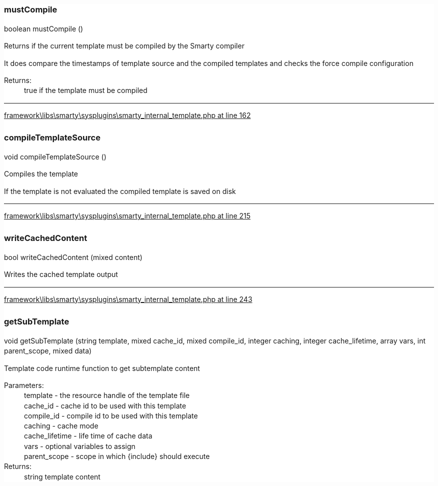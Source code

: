 <h3 id="mustCompile()">mustCompile</h3>
<span class='k'></span> <span class='nx'>boolean</span> <span class='nf'>mustCompile</span> ()

<div class="details">
<p>Returns if the current template must be compiled by the Smarty compiler</p><p>It does compare the timestamps of template source and the compiled templates and checks the force compile configuration</p><dl>
<dt>Returns:</dt>
<dd>true if the template must be compiled</dd>
</dl>

</div>

- - -


<a href="https://github.com/JeyDotC/Hirudo/blob/master/framework/libs/smarty/sysplugins/smarty_internal_template.php#L162" target='_blank'>framework\libs\smarty\sysplugins\smarty_internal_template.php at line 162</a>

<h3 id="compileTemplateSource()">compileTemplateSource</h3>
<span class='k'></span> <span class='nx'>void</span> <span class='nf'>compileTemplateSource</span> ()

<div class="details">
<p>Compiles the template</p><p>If the template is not evaluated the compiled template is saved on disk</p>
</div>

- - -


<a href="https://github.com/JeyDotC/Hirudo/blob/master/framework/libs/smarty/sysplugins/smarty_internal_template.php#L215" target='_blank'>framework\libs\smarty\sysplugins\smarty_internal_template.php at line 215</a>

<h3 id="writeCachedContent()">writeCachedContent</h3>
<span class='k'></span> <span class='nx'>bool</span> <span class='nf'>writeCachedContent</span> (mixed content)

<div class="details">
<p>Writes the cached template output</p>
</div>

- - -


<a href="https://github.com/JeyDotC/Hirudo/blob/master/framework/libs/smarty/sysplugins/smarty_internal_template.php#L243" target='_blank'>framework\libs\smarty\sysplugins\smarty_internal_template.php at line 243</a>

<h3 id="getSubTemplate()">getSubTemplate</h3>
<span class='k'></span> <span class='nx'>void</span> <span class='nf'>getSubTemplate</span> (string template, mixed cache_id, mixed compile_id, integer caching, integer cache_lifetime, array vars, int parent_scope, mixed data)

<div class="details">
<p>Template code runtime function to get subtemplate content</p><dl>
<dt>Parameters:</dt>
<dd>template - the resource handle of the template file</dd>
<dd>cache_id - cache id to be used with this template</dd>
<dd>compile_id - compile id to be used with this template</dd>
<dd>caching - cache mode</dd>
<dd>cache_lifetime - life time of cache data</dd>
<dd>vars - optional variables to assign</dd>
<dd>parent_scope - scope in which {include} should execute</dd>
<dt>Returns:</dt>
<dd>string template content</dd>
</dl>
